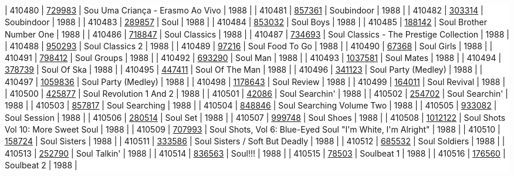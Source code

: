 | 410480 | [729983](https://www.discogs.com/master/729983) | Sou Uma Criança - Erasmo Ao Vivo | 1988 |
| 410481 | [857361](https://www.discogs.com/master/857361) | Soubindoor | 1988 |
| 410482 | [303314](https://www.discogs.com/master/303314) | Soubindoor | 1988 |
| 410483 | [289857](https://www.discogs.com/master/289857) | Soul | 1988 |
| 410484 | [853032](https://www.discogs.com/master/853032) | Soul Boys | 1988 |
| 410485 | [188142](https://www.discogs.com/master/188142) | Soul Brother Number One | 1988 |
| 410486 | [718847](https://www.discogs.com/master/718847) | Soul Classics | 1988 |
| 410487 | [734693](https://www.discogs.com/master/734693) | Soul Classics - The Prestige Collection | 1988 |
| 410488 | [950293](https://www.discogs.com/master/950293) | Soul Classics 2 | 1988 |
| 410489 | [97216](https://www.discogs.com/master/97216) | Soul Food To Go | 1988 |
| 410490 | [67368](https://www.discogs.com/master/67368) | Soul Girls | 1988 |
| 410491 | [798412](https://www.discogs.com/master/798412) | Soul Groups | 1988 |
| 410492 | [693290](https://www.discogs.com/master/693290) | Soul Man | 1988 |
| 410493 | [1037581](https://www.discogs.com/master/1037581) | Soul Mates | 1988 |
| 410494 | [378739](https://www.discogs.com/master/378739) | Soul Of Ska | 1988 |
| 410495 | [447411](https://www.discogs.com/master/447411) | Soul Of The Man | 1988 |
| 410496 | [341123](https://www.discogs.com/master/341123) | Soul Party (Medley) | 1988 |
| 410497 | [1059836](https://www.discogs.com/master/1059836) | Soul Party (Medley) | 1988 |
| 410498 | [1178643](https://www.discogs.com/master/1178643) | Soul Review | 1988 |
| 410499 | [164011](https://www.discogs.com/master/164011) | Soul Revival | 1988 |
| 410500 | [425877](https://www.discogs.com/master/425877) | Soul Revolution 1 And 2 | 1988 |
| 410501 | [42086](https://www.discogs.com/master/42086) | Soul Searchin' | 1988 |
| 410502 | [254702](https://www.discogs.com/master/254702) | Soul Searchin' | 1988 |
| 410503 | [857817](https://www.discogs.com/master/857817) | Soul Searching | 1988 |
| 410504 | [848846](https://www.discogs.com/master/848846) | Soul Searching Volume Two | 1988 |
| 410505 | [933082](https://www.discogs.com/master/933082) | Soul Session | 1988 |
| 410506 | [280514](https://www.discogs.com/master/280514) | Soul Set | 1988 |
| 410507 | [999748](https://www.discogs.com/master/999748) | Soul Shoes | 1988 |
| 410508 | [1012122](https://www.discogs.com/master/1012122) | Soul Shots Vol 10: More Sweet Soul | 1988 |
| 410509 | [707993](https://www.discogs.com/master/707993) | Soul Shots, Vol 6:  Blue-Eyed Soul "I'm White, I'm Alright" | 1988 |
| 410510 | [158724](https://www.discogs.com/master/158724) | Soul Sisters | 1988 |
| 410511 | [333586](https://www.discogs.com/master/333586) | Soul Sisters / Soft But Deadly | 1988 |
| 410512 | [685532](https://www.discogs.com/master/685532) | Soul Soldiers | 1988 |
| 410513 | [252790](https://www.discogs.com/master/252790) | Soul Talkin' | 1988 |
| 410514 | [836563](https://www.discogs.com/master/836563) | Soul!!! | 1988 |
| 410515 | [78503](https://www.discogs.com/master/78503) | Soulbeat 1 | 1988 |
| 410516 | [176560](https://www.discogs.com/master/176560) | Soulbeat 2 | 1988 |